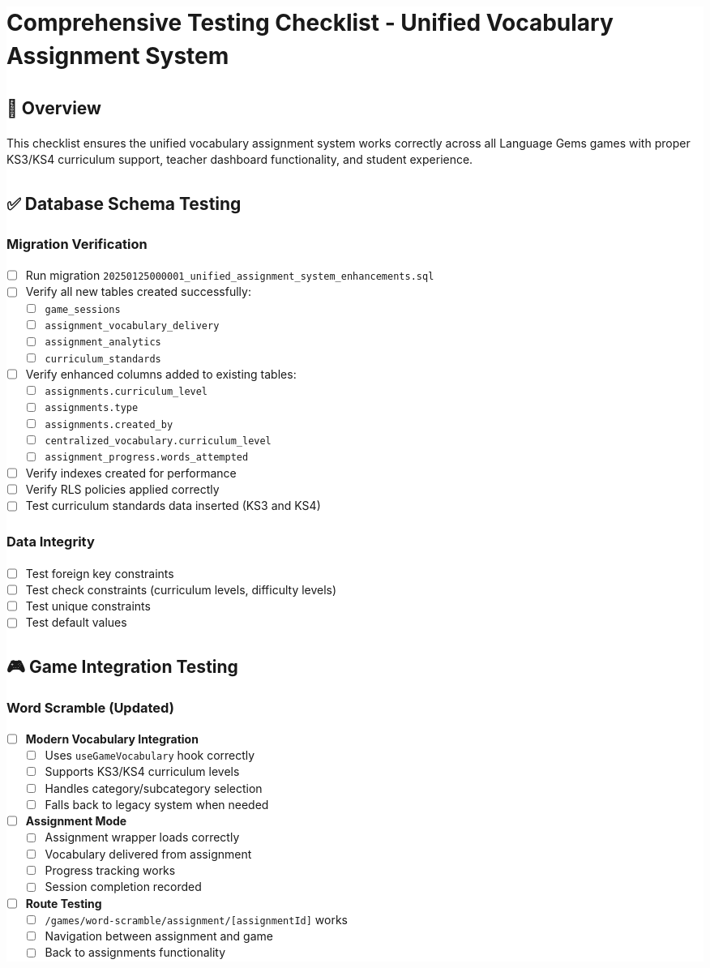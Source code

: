 # Comprehensive Testing Checklist - Unified Vocabulary Assignment System

## 🎯 Overview

This checklist ensures the unified vocabulary assignment system works correctly across all Language Gems games with proper KS3/KS4 curriculum support, teacher dashboard functionality, and student experience.

## ✅ Database Schema Testing

### Migration Verification
- [ ] Run migration `20250125000001_unified_assignment_system_enhancements.sql`
- [ ] Verify all new tables created successfully:
  - [ ] `game_sessions`
  - [ ] `assignment_vocabulary_delivery`
  - [ ] `assignment_analytics`
  - [ ] `curriculum_standards`
- [ ] Verify enhanced columns added to existing tables:
  - [ ] `assignments.curriculum_level`
  - [ ] `assignments.type`
  - [ ] `assignments.created_by`
  - [ ] `centralized_vocabulary.curriculum_level`
  - [ ] `assignment_progress.words_attempted`
- [ ] Verify indexes created for performance
- [ ] Verify RLS policies applied correctly
- [ ] Test curriculum standards data inserted (KS3 and KS4)

### Data Integrity
- [ ] Test foreign key constraints
- [ ] Test check constraints (curriculum levels, difficulty levels)
- [ ] Test unique constraints
- [ ] Test default values

## 🎮 Game Integration Testing

### Word Scramble (Updated)
- [ ] **Modern Vocabulary Integration**
  - [ ] Uses `useGameVocabulary` hook correctly
  - [ ] Supports KS3/KS4 curriculum levels
  - [ ] Handles category/subcategory selection
  - [ ] Falls back to legacy system when needed
- [ ] **Assignment Mode**
  - [ ] Assignment wrapper loads correctly
  - [ ] Vocabulary delivered from assignment
  - [ ] Progress tracking works
  - [ ] Session completion recorded
- [ ] **Route Testing**
  - [ ] `/games/word-scramble/assignment/[assignmentId]` works
  - [ ] Navigation between assignment and game
  - [ ] Back to assignments functionality
